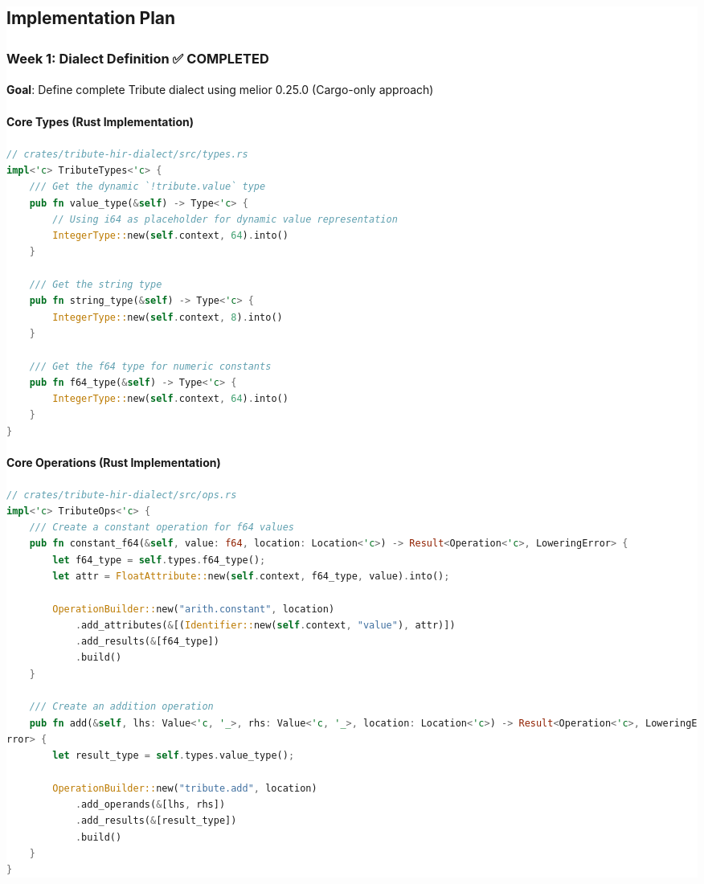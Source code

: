 ## Implementation Plan

### Week 1: Dialect Definition ✅ **COMPLETED**

**Goal**: Define complete Tribute dialect using melior 0.25.0 (Cargo-only approach)

#### Core Types (Rust Implementation)
```rust
// crates/tribute-hir-dialect/src/types.rs
impl<'c> TributeTypes<'c> {
    /// Get the dynamic `!tribute.value` type
    pub fn value_type(&self) -> Type<'c> {
        // Using i64 as placeholder for dynamic value representation
        IntegerType::new(self.context, 64).into()
    }

    /// Get the string type
    pub fn string_type(&self) -> Type<'c> {
        IntegerType::new(self.context, 8).into()
    }

    /// Get the f64 type for numeric constants
    pub fn f64_type(&self) -> Type<'c> {
        IntegerType::new(self.context, 64).into()
    }
}
```

#### Core Operations (Rust Implementation)
```rust
// crates/tribute-hir-dialect/src/ops.rs
impl<'c> TributeOps<'c> {
    /// Create a constant operation for f64 values
    pub fn constant_f64(&self, value: f64, location: Location<'c>) -> Result<Operation<'c>, LoweringError> {
        let f64_type = self.types.f64_type();
        let attr = FloatAttribute::new(self.context, f64_type, value).into();
        
        OperationBuilder::new("arith.constant", location)
            .add_attributes(&[(Identifier::new(self.context, "value"), attr)])
            .add_results(&[f64_type])
            .build()
    }

    /// Create an addition operation
    pub fn add(&self, lhs: Value<'c, '_>, rhs: Value<'c, '_>, location: Location<'c>) -> Result<Operation<'c>, LoweringError> {
        let result_type = self.types.value_type();
        
        OperationBuilder::new("tribute.add", location)
            .add_operands(&[lhs, rhs])
            .add_results(&[result_type])
            .build()
    }
}
```

